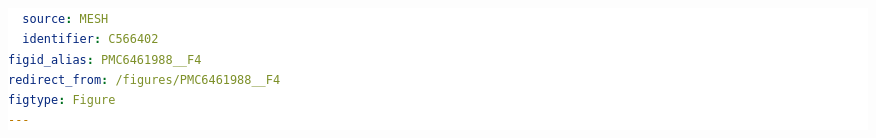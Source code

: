 ```yaml
  source: MESH
  identifier: C566402
figid_alias: PMC6461988__F4
redirect_from: /figures/PMC6461988__F4
figtype: Figure
---
```

